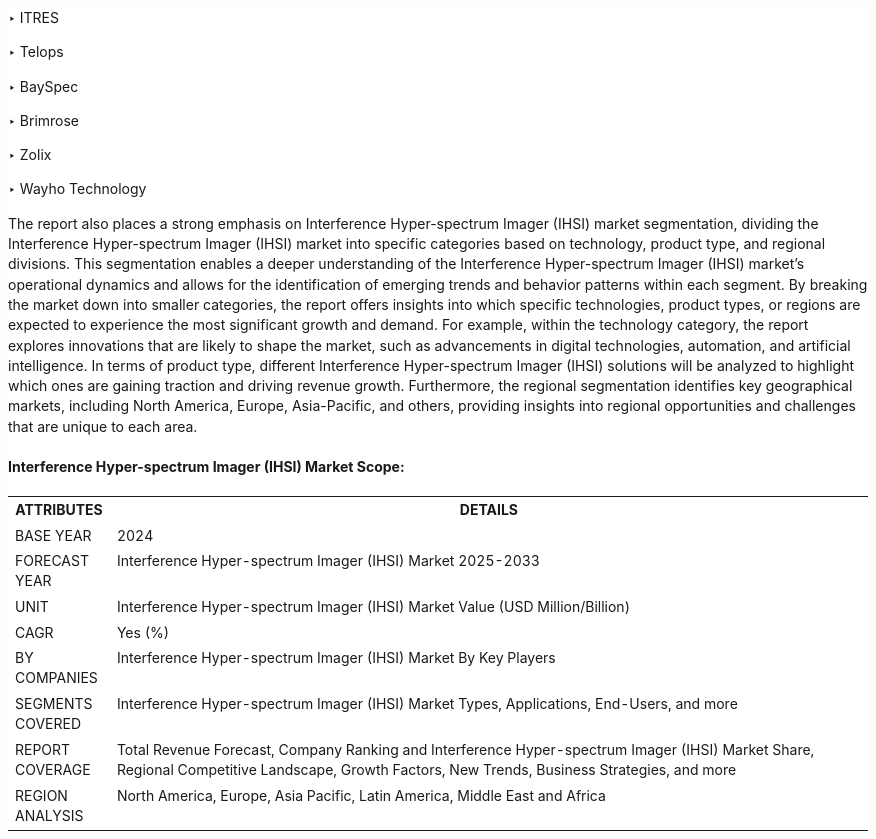 ‣ ITRES

‣ Telops

‣ BaySpec

‣ Brimrose

‣ Zolix

‣ Wayho Technology

The report also places a strong emphasis on Interference Hyper-spectrum Imager (IHSI) market segmentation, dividing the Interference Hyper-spectrum Imager (IHSI) market into specific categories based on technology, product type, and regional divisions. This segmentation enables a deeper understanding of the Interference Hyper-spectrum Imager (IHSI) market’s operational dynamics and allows for the identification of emerging trends and behavior patterns within each segment. By breaking the market down into smaller categories, the report offers insights into which specific technologies, product types, or regions are expected to experience the most significant growth and demand. For example, within the technology category, the report explores innovations that are likely to shape the market, such as advancements in digital technologies, automation, and artificial intelligence. In terms of product type, different Interference Hyper-spectrum Imager (IHSI) solutions will be analyzed to highlight which ones are gaining traction and driving revenue growth. Furthermore, the regional segmentation identifies key geographical markets, including North America, Europe, Asia-Pacific, and others, providing insights into regional opportunities and challenges that are unique to each area.

<h4>Interference Hyper-spectrum Imager (IHSI) Market Scope:</h4>
<table>
<tr>
<th>ATTRIBUTES</th>
<th>DETAILS</th>
</tr>
<tr>
<td>BASE YEAR</td>
<td>2024</td>
</tr>
<tr>
<td>FORECAST YEAR</td>
<td>Interference Hyper-spectrum Imager (IHSI) Market 2025-2033</td>
</tr>
<tr>
<td>UNIT</td>
<td>Interference Hyper-spectrum Imager (IHSI) Market Value (USD Million/Billion)</td>
<tr>
<td>CAGR</td>
<td>Yes (%)</td>
</tr>
</tr>
<tr>
<td>BY COMPANIES</td>
<td>Interference Hyper-spectrum Imager (IHSI) Market By Key Players</td>
</tr>
<tr>
<td>SEGMENTS COVERED</td>
<td>Interference Hyper-spectrum Imager (IHSI) Market Types, Applications, End-Users, and more</td>
</tr>
<tr>
<td>REPORT COVERAGE</td>
<td>Total Revenue Forecast, Company Ranking and Interference Hyper-spectrum Imager (IHSI) Market Share, Regional Competitive Landscape, Growth Factors, New Trends, Business Strategies, and more</td>
</tr>
<tr>
<td>REGION ANALYSIS</td>
<td>North America, Europe, Asia Pacific, Latin America, Middle East and Africa</td>
</tr>
</table>
